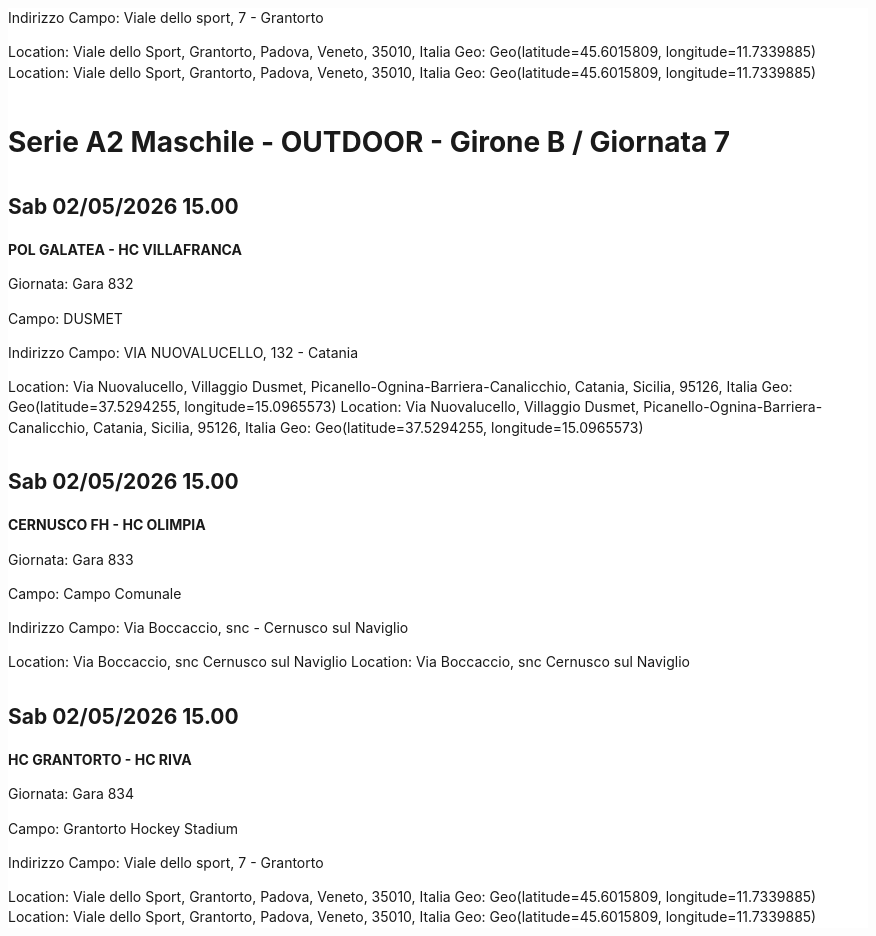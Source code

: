 Indirizzo Campo:  Viale dello sport, 7 - Grantorto

Location: Viale dello Sport, Grantorto, Padova, Veneto, 35010, Italia
Geo: Geo(latitude=45.6015809, longitude=11.7339885)
Location: Viale dello Sport, Grantorto, Padova, Veneto, 35010, Italia
Geo: Geo(latitude=45.6015809, longitude=11.7339885)



# Serie A2 Maschile - OUTDOOR  - Girone B / Giornata 7

## Sab 02/05/2026 15.00

<strong>POL GALATEA - HC VILLAFRANCA</strong>

Giornata: Gara 832

Campo: DUSMET 

Indirizzo Campo:  VIA NUOVALUCELLO, 132 - Catania

Location: Via Nuovalucello, Villaggio Dusmet, Picanello-Ognina-Barriera-Canalicchio, Catania, Sicilia, 95126, Italia
Geo: Geo(latitude=37.5294255, longitude=15.0965573)
Location: Via Nuovalucello, Villaggio Dusmet, Picanello-Ognina-Barriera-Canalicchio, Catania, Sicilia, 95126, Italia
Geo: Geo(latitude=37.5294255, longitude=15.0965573)


## Sab 02/05/2026 15.00

<strong>CERNUSCO FH - HC OLIMPIA</strong>

Giornata: Gara 833

Campo: Campo Comunale 

Indirizzo Campo:  Via Boccaccio, snc - Cernusco sul Naviglio

Location:  Via Boccaccio, snc Cernusco sul Naviglio
Location:  Via Boccaccio, snc Cernusco sul Naviglio


## Sab 02/05/2026 15.00

<strong>HC GRANTORTO - HC RIVA</strong>

Giornata: Gara 834

Campo: Grantorto Hockey Stadium 

Indirizzo Campo:  Viale dello sport, 7 - Grantorto

Location: Viale dello Sport, Grantorto, Padova, Veneto, 35010, Italia
Geo: Geo(latitude=45.6015809, longitude=11.7339885)
Location: Viale dello Sport, Grantorto, Padova, Veneto, 35010, Italia
Geo: Geo(latitude=45.6015809, longitude=11.7339885)

